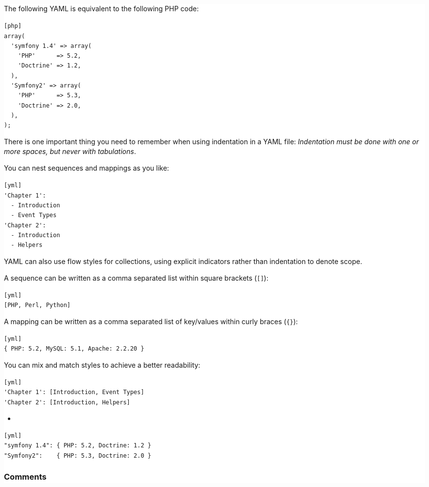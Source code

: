 The following YAML is equivalent to the following PHP code:

    [php]
    array(
      'symfony 1.4' => array(
        'PHP'      => 5.2,
        'Doctrine' => 1.2,
      ),
      'Symfony2' => array(
        'PHP'      => 5.3,
        'Doctrine' => 2.0,
      ),
    );

There is one important thing you need to remember when using indentation in a
YAML file: *Indentation must be done with one or more spaces, but never with
tabulations*.

You can nest sequences and mappings as you like:

    [yml]
    'Chapter 1':
      - Introduction
      - Event Types
    'Chapter 2':
      - Introduction
      - Helpers

YAML can also use flow styles for collections, using explicit indicators
rather than indentation to denote scope.

A sequence can be written as a comma separated list within square brackets
(`[]`):

    [yml]
    [PHP, Perl, Python]

A mapping can be written as a comma separated list of key/values within curly
braces (`{}`):

    [yml]
    { PHP: 5.2, MySQL: 5.1, Apache: 2.2.20 }

You can mix and match styles to achieve a better readability:

    [yml]
    'Chapter 1': [Introduction, Event Types]
    'Chapter 2': [Introduction, Helpers]

-

    [yml]
    "symfony 1.4": { PHP: 5.2, Doctrine: 1.2 }
    "Symfony2":    { PHP: 5.3, Doctrine: 2.0 }

### Comments


[1]: http://yaml.org/